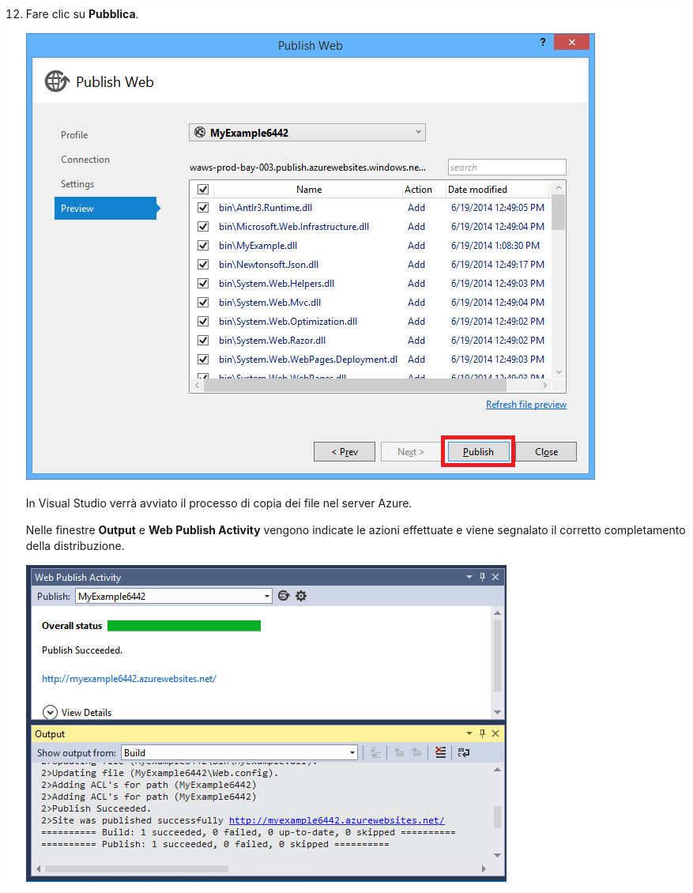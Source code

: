 12. Fare clic su **Pubblica**.

	![Output del file di Avvia anteprima](./media/web-sites-dotnet-get-started-vs2013/GS13previewoutput.png)

	In Visual Studio verrà avviato il processo di copia dei file nel server Azure.

	Nelle finestre **Output** e **Web Publish Activity** vengono indicate le azioni effettuate e viene segnalato il corretto completamento della distribuzione.

	![Finestra Output con la segnalazione della corretta distribuzione](./media/web-sites-dotnet-get-started-vs2013/PublishOutput.png)
